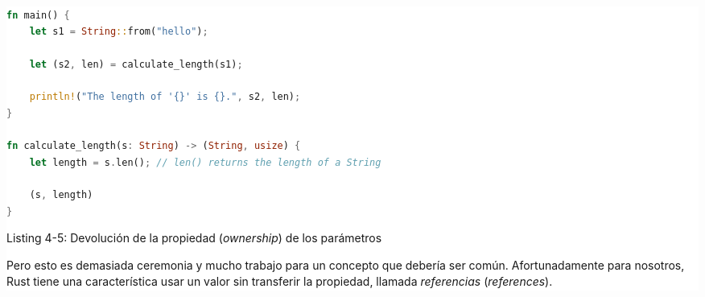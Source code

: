 ```rust
fn main() {
    let s1 = String::from("hello");

    let (s2, len) = calculate_length(s1);

    println!("The length of '{}' is {}.", s2, len);
}

fn calculate_length(s: String) -> (String, usize) {
    let length = s.len(); // len() returns the length of a String

    (s, length)
}
```

<span class="caption">Listing 4-5: Devolución de la propiedad (*ownership*) de los parámetros</span>

Pero esto es demasiada ceremonia y mucho trabajo para un concepto que debería ser común.
Afortunadamente para nosotros, Rust tiene una característica usar un valor sin transferir la propiedad, llamada *referencias* (*references*).

